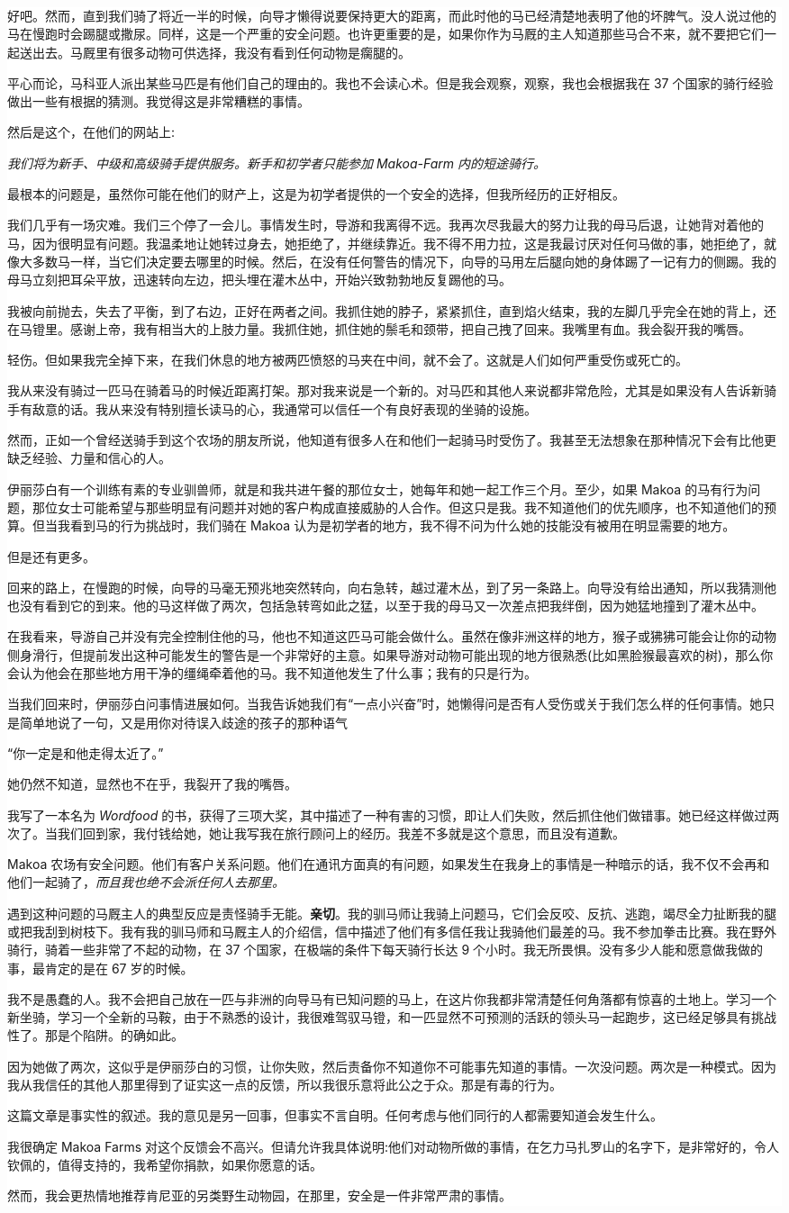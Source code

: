 好吧。然而，直到我们骑了将近一半的时候，向导才懒得说要保持更大的距离，而此时他的马已经清楚地表明了他的坏脾气。没人说过他的马在慢跑时会踢腿或撒尿。同样，这是一个严重的安全问题。也许更重要的是，如果你作为马厩的主人知道那些马合不来，就不要把它们一起送出去。马厩里有很多动物可供选择，我没有看到任何动物是瘸腿的。

平心而论，马科亚人派出某些马匹是有他们自己的理由的。我也不会读心术。但是我会观察，观察，我也会根据我在 37 个国家的骑行经验做出一些有根据的猜测。我觉得这是非常糟糕的事情。

然后是这个，在他们的网站上:

*我们将为新手、中级和高级骑手提供服务。新手和初学者只能参加 Makoa-Farm 内的短途骑行。*

最根本的问题是，虽然你可能在他们的财产上，这是为初学者提供的一个安全的选择，但我所经历的正好相反。

我们几乎有一场灾难。我们三个停了一会儿。事情发生时，导游和我离得不远。我再次尽我最大的努力让我的母马后退，让她背对着他的马，因为很明显有问题。我温柔地让她转过身去，她拒绝了，并继续靠近。我不得不用力拉，这是我最讨厌对任何马做的事，她拒绝了，就像大多数马一样，当它们决定要去哪里的时候。然后，在没有任何警告的情况下，向导的马用左后腿向她的身体踢了一记有力的侧踢。我的母马立刻把耳朵平放，迅速转向左边，把头埋在灌木丛中，开始兴致勃勃地反复踢他的马。

我被向前抛去，失去了平衡，到了右边，正好在两者之间。我抓住她的脖子，紧紧抓住，直到焰火结束，我的左脚几乎完全在她的背上，还在马镫里。感谢上帝，我有相当大的上肢力量。我抓住她，抓住她的鬃毛和颈带，把自己拽了回来。我嘴里有血。我会裂开我的嘴唇。

轻伤。但如果我完全掉下来，在我们休息的地方被两匹愤怒的马夹在中间，就不会了。这就是人们如何严重受伤或死亡的。

我从来没有骑过一匹马在骑着马的时候近距离打架。那对我来说是一个新的。对马匹和其他人来说都非常危险，尤其是如果没有人告诉新骑手有敌意的话。我从来没有特别擅长读马的心，我通常可以信任一个有良好表现的坐骑的设施。

然而，正如一个曾经送骑手到这个农场的朋友所说，他知道有很多人在和他们一起骑马时受伤了。我甚至无法想象在那种情况下会有比他更缺乏经验、力量和信心的人。

伊丽莎白有一个训练有素的专业驯兽师，就是和我共进午餐的那位女士，她每年和她一起工作三个月。至少，如果 Makoa 的马有行为问题，那位女士可能希望与那些明显有问题并对她的客户构成直接威胁的人合作。但这只是我。我不知道他们的优先顺序，也不知道他们的预算。但当我看到马的行为挑战时，我们骑在 Makoa 认为是初学者的地方，我不得不问为什么她的技能没有被用在明显需要的地方。

但是还有更多。

回来的路上，在慢跑的时候，向导的马毫无预兆地突然转向，向右急转，越过灌木丛，到了另一条路上。向导没有给出通知，所以我猜测他也没有看到它的到来。他的马这样做了两次，包括急转弯如此之猛，以至于我的母马又一次差点把我绊倒，因为她猛地撞到了灌木丛中。

在我看来，导游自己并没有完全控制住他的马，他也不知道这匹马可能会做什么。虽然在像非洲这样的地方，猴子或狒狒可能会让你的动物侧身滑行，但提前发出这种可能发生的警告是一个非常好的主意。如果导游对动物可能出现的地方很熟悉(比如黑脸猴最喜欢的树)，那么你会认为他会在那些地方用干净的缰绳牵着他的马。我不知道他发生了什么事；我有的只是行为。

当我们回来时，伊丽莎白问事情进展如何。当我告诉她我们有“一点小兴奋”时，她懒得问是否有人受伤或关于我们怎么样的任何事情。她只是简单地说了一句，又是用你对待误入歧途的孩子的那种语气

“你一定是和他走得太近了。”

她仍然不知道，显然也不在乎，我裂开了我的嘴唇。

我写了一本名为 *Wordfood* 的书，获得了三项大奖，其中描述了一种有害的习惯，即让人们失败，然后抓住他们做错事。她已经这样做过两次了。当我们回到家，我付钱给她，她让我写我在旅行顾问上的经历。我差不多就是这个意思，而且没有道歉。

Makoa 农场有安全问题。他们有客户关系问题。他们在通讯方面真的有问题，如果发生在我身上的事情是一种暗示的话，我不仅不会再和他们一起骑了，*而且我也绝不会派任何人去那里。*

遇到这种问题的马厩主人的典型反应是责怪骑手无能。**亲切**。我的驯马师让我骑上问题马，它们会反咬、反抗、逃跑，竭尽全力扯断我的腿或把我刮到树枝下。我有我的驯马师和马厩主人的介绍信，信中描述了他们有多信任我让我骑他们最差的马。我不参加拳击比赛。我在野外骑行，骑着一些非常了不起的动物，在 37 个国家，在极端的条件下每天骑行长达 9 个小时。我无所畏惧。没有多少人能和愿意做我做的事，最肯定的是在 67 岁的时候。

我不是愚蠢的人。我不会把自己放在一匹与非洲的向导马有已知问题的马上，在这片你我都非常清楚任何角落都有惊喜的土地上。学习一个新坐骑，学习一个全新的马鞍，由于不熟悉的设计，我很难驾驭马镫，和一匹显然不可预测的活跃的领头马一起跑步，这已经足够具有挑战性了。那是个陷阱。的确如此。

因为她做了两次，这似乎是伊丽莎白的习惯，让你失败，然后责备你不知道你不可能事先知道的事情。一次没问题。两次是一种模式。因为我从我信任的其他人那里得到了证实这一点的反馈，所以我很乐意将此公之于众。那是有毒的行为。

这篇文章是事实性的叙述。我的意见是另一回事，但事实不言自明。任何考虑与他们同行的人都需要知道会发生什么。

我很确定 Makoa Farms 对这个反馈会不高兴。但请允许我具体说明:他们对动物所做的事情，在乞力马扎罗山的名字下，是非常好的，令人钦佩的，值得支持的，我希望你捐款，如果你愿意的话。

然而，我会更热情地推荐肯尼亚的另类野生动物园，在那里，安全是一件非常严肃的事情。
